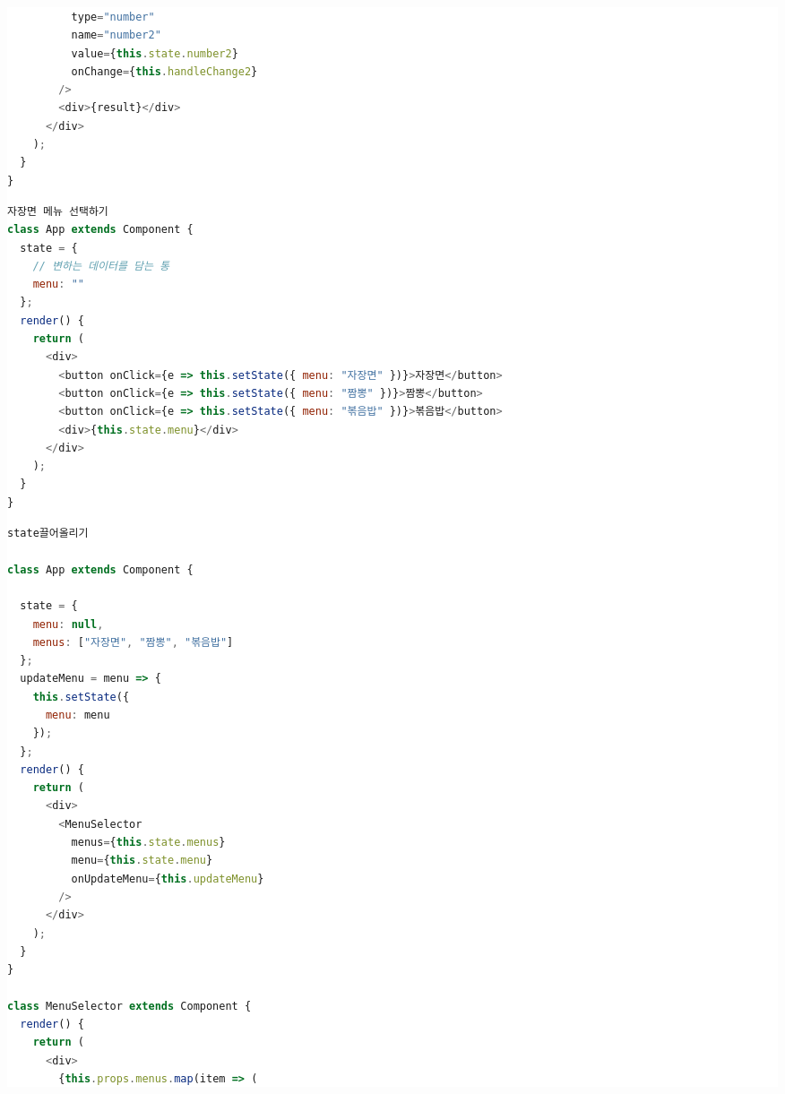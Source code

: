```js
          type="number"
          name="number2"
          value={this.state.number2}
          onChange={this.handleChange2}
        />
        <div>{result}</div>
      </div>
    );
  }
}
```

```js
자장면 메뉴 선택하기
class App extends Component {
  state = {
    // 변하는 데이터를 담는 통
    menu: ""
  };
  render() {
    return (
      <div>
        <button onClick={e => this.setState({ menu: "자장면" })}>자장면</button>
        <button onClick={e => this.setState({ menu: "짬뽕" })}>짬뽕</button>
        <button onClick={e => this.setState({ menu: "볶음밥" })}>볶음밥</button>
        <div>{this.state.menu}</div>
      </div>
    );
  }
}
```

```js
state끌어올리기

class App extends Component {

  state = {
    menu: null,
    menus: ["자장면", "짬뽕", "볶음밥"]
  };
  updateMenu = menu => {
    this.setState({
      menu: menu
    });
  };
  render() {
    return (
      <div>
        <MenuSelector
          menus={this.state.menus}
          menu={this.state.menu}
          onUpdateMenu={this.updateMenu}
        />
      </div>
    );
  }
}

class MenuSelector extends Component {
  render() {
    return (
      <div>
        {this.props.menus.map(item => (
```